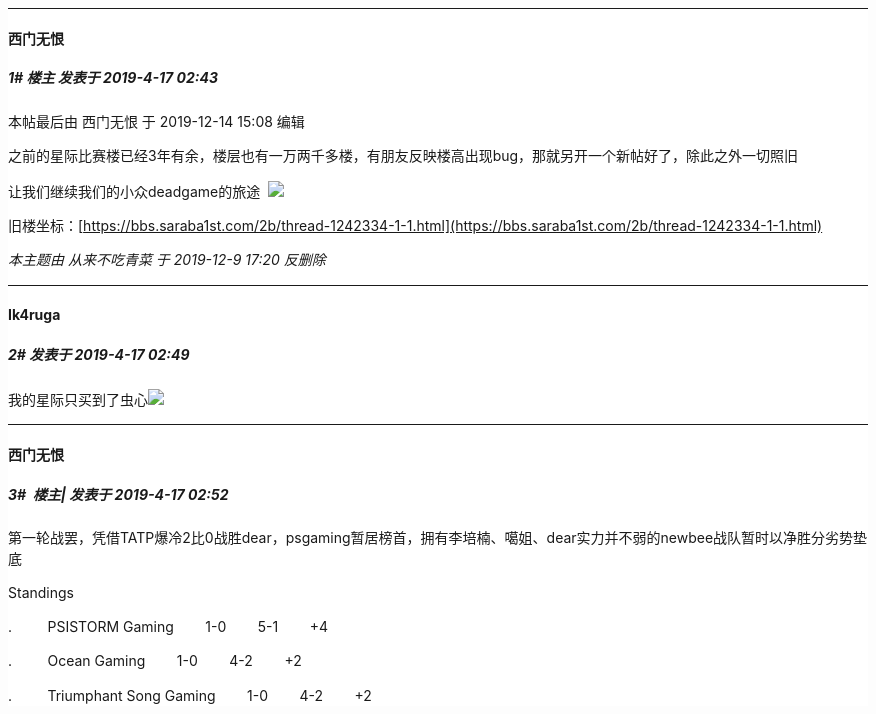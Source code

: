 

-----

####  西门无恨  
##### 1#       楼主       发表于 2019-4-17 02:43



 本帖最后由 西门无恨 于 2019-12-14 15:08 编辑 

之前的星际比赛楼已经3年有余，楼层也有一万两千多楼，有朋友反映楼高出现bug，那就另开一个新帖好了，除此之外一切照旧



让我们继续我们的小众deadgame的旅途  <img src="https://static.saraba1st.com/image/smiley/face2017/072.png" referrerpolicy="no-referrer">



旧楼坐标：[https://bbs.saraba1st.com/2b/thread-1242334-1-1.html](https://bbs.saraba1st.com/2b/thread-1242334-1-1.html)




 *本主题由 从来不吃青菜 于 2019-12-9 17:20 反删除* 









-----

####  Ik4ruga  
##### 2#       发表于 2019-4-17 02:49




我的星际只买到了虫心<img src="https://static.saraba1st.com/image/smiley/face2017/009.gif" referrerpolicy="no-referrer">







-----

####  西门无恨  
##### 3#         楼主| 发表于 2019-4-17 02:52




第一轮战罢，凭借TATP爆冷2比0战胜dear，psgaming暂居榜首，拥有李培楠、噶姐、dear实力并不弱的newbee战队暂时以净胜分劣势垫底


Standings

.         PSISTORM Gaming        1-0        5-1        +4

.         Ocean Gaming        1-0        4-2        +2

.         Triumphant Song Gaming        1-0        4-2        +2
